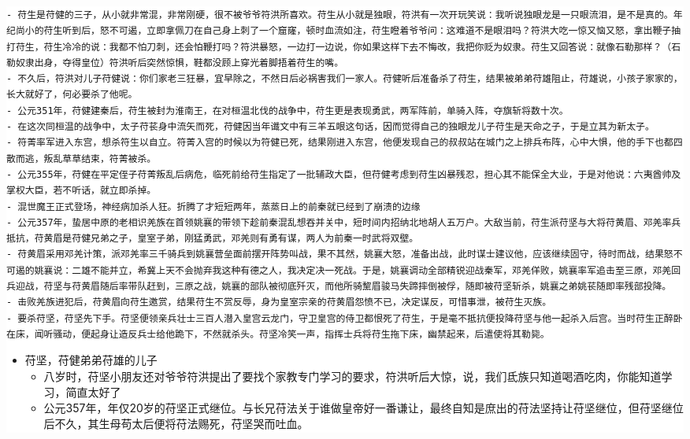     - 苻生是苻健的三子，从小就非常混，非常刚硬，很不被爷爷符洪所喜欢。苻生从小就是独眼，符洪有一次开玩笑说：我听说独眼龙是一只眼流泪，是不是真的。年纪尚小的苻生听到后，怒不可遏，立即拿佩刀在自己身上刺了一个窟窿，顿时血流如注，苻生瞪着爷爷问：这难道不是眼泪吗？符洪大吃一惊又恼又怒，拿出鞭子抽打苻生，苻生冷冷的说：我都不怕刀刺，还会怕鞭打吗？符洪暴怒，一边打一边说，你如果这样下去不悔改，我把你贬为奴隶。苻生又回答说：就像石勒那样？（石勒奴隶出身，夺得皇位）符洪听后突然惊惧，鞋都没顾上穿光着脚捂着苻生的嘴。
    - 不久后，符洪对儿子苻健说：你们家老三狂暴，宜早除之，不然日后必祸害我们一家人。苻健听后准备杀了苻生，结果被弟弟苻雄阻止，苻雄说，小孩子家家的，长大就好了，何必要杀了他呢。
    - 公元351年，苻健建秦后，苻生被封为淮南王，在对桓温北伐的战争中，苻生更是表现勇武，两军阵前，单骑入阵，夺旗斩将数十次。
    - 在这次同桓温的战争中，太子苻苌身中流矢而死，苻健因当年谶文中有三羊五眼这句话，因而觉得自己的独眼龙儿子苻生是天命之子，于是立其为新太子。
    - 符菁率军进入东宫，想杀符生以自立。符菁入宫的时候以为符健已死，结果刚进入东宫，他便发现自己的叔叔站在城门之上排兵布阵，心中大惧，他的手下也都四散而逃，叛乱草草结束，符菁被杀。
    - 公元355年，苻健在平定侄子苻菁叛乱后病危，临死前给苻生指定了一批辅政大臣，但苻健考虑到苻生凶暴残忍，担心其不能保全大业，于是对他说：六夷酋帅及掌权大臣，若不听话，就立即杀掉。
    - 混世魔王正式登场，神经病加杀人狂。折腾了才短短两年，蒸蒸日上的前秦就已经到了崩溃的边缘
    - 公元357年，蛰居中原的老相识羌族在首领姚襄的带领下趁前秦混乱想吞并关中，短时间内招纳北地胡人五万户。大敌当前，苻生派苻坚与大将苻黄眉、邓羌率兵抵抗，苻黄眉是苻健兄弟之子，皇室子弟，刚猛勇武，邓羌则有勇有谋，两人为前秦一时武将双壁。
    - 苻黄眉采用邓羌计策，派邓羌率三千骑兵到姚襄营垒面前摆开阵势叫战，果不其然，姚襄大怒，准备出战，此时谋士建议他，应该继续固守，待时而战，结果怒不可遏的姚襄说：二雄不能并立，希冀上天不会抛弃我这种有德之人，我决定决一死战。于是，姚襄调动全部精锐迎战秦军，邓羌佯败，姚襄率军追击至三原，邓羌回兵迎战，苻坚与苻黄眉随后率带队赶到，三原之战，姚襄的部队被彻底歼灭，而他所骑黧眉骏马失蹄摔倒被俘，随即被苻坚斩杀，姚襄之弟姚苌随即率残部投降。
    - 击败羌族进犯后，苻黄眉向苻生邀赏，结果苻生不赏反辱，身为皇室宗亲的苻黄眉怨愤不已，决定谋反，可惜事泄，被苻生灭族。
    - 要杀苻坚，苻坚先下手。苻坚便领亲兵壮士三百人潜入皇宫云龙门，守卫皇宫的侍卫都恨死了苻生，于是毫不抵抗便投降苻坚与他一起杀入后宫。当时苻生正醉卧在床，闻听骚动，便起身让造反兵士给他跪下，不然就杀头。苻坚冷笑一声，指挥士兵将苻生拖下床，幽禁起来，后遣使将其勒毙。
* 苻坚，苻健弟弟苻雄的儿子
    - 八岁时，苻坚小朋友还对爷爷符洪提出了要找个家教专门学习的要求，符洪听后大惊，说，我们氐族只知道喝酒吃肉，你能知道学习，简直太好了
    - 公元357年，年仅20岁的苻坚正式继位。与长兄苻法关于谁做皇帝好一番谦让，最终自知是庶出的苻法坚持让苻坚继位，但苻坚继位后不久，其生母苟太后便将苻法赐死，苻坚哭而吐血。

